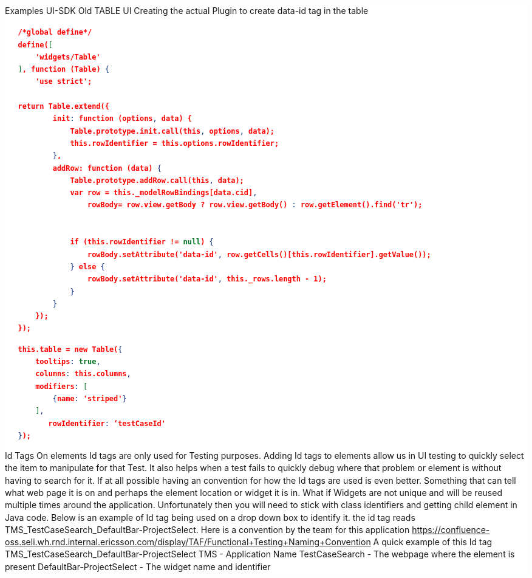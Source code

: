 Examples UI-SDK Old TABLE UI
Creating the actual Plugin to create data-id tag in the table

```json
   /*global define*/
   define([
       'widgets/Table'
   ], function (Table) {
       'use strict';
    
   return Table.extend({
           init: function (options, data) {
               Table.prototype.init.call(this, options, data);
               this.rowIdentifier = this.options.rowIdentifier;
           },
           addRow: function (data) {
               Table.prototype.addRow.call(this, data);
               var row = this._modelRowBindings[data.cid],
                   rowBody= row.view.getBody ? row.view.getBody() : row.getElement().find('tr');
    
    
               if (this.rowIdentifier != null) {
                   rowBody.setAttribute('data-id', row.getCells()[this.rowIdentifier].getValue());
               } else {
                   rowBody.setAttribute('data-id', this._rows.length - 1);
               }
           }
       });
   });
```


```json
   this.table = new Table({
       tooltips: true,
       columns: this.columns,
       modifiers: [
           {name: 'striped'}
       ],
          rowIdentifier: ‘testCaseId'
   });
```

Id Tags On elements
Id tags are only used for Testing purposes. Adding Id tags to elements allow us in UI testing to quickly select the item to manipulate for that Test.
It also helps when a test fails to quickly debug where that problem or element is without having to search for it.
If at all possible having an convention for how the Id tags are used is even better. Something that can tell what web page it is on and perhaps the element location or widget it is in.
What if Widgets are not unique and will be reused multiple times around the application. Unfortunately then you will need to stick with class identifiers and getting child element in Java code.
Below is an example of Id tag being used on a drop down box to identify it. the id tag reads TMS_TestCaseSearch_DefaultBar-ProjectSelect. Here is a convention by the team for this application
https://confluence-oss.seli.wh.rnd.internal.ericsson.com/display/TAF/Functional+Testing+Naming+Convention
A quick example of this Id tag TMS_TestCaseSearch_DefaultBar-ProjectSelect
TMS - Application Name
TestCaseSearch - The webpage where the element is present
DefaultBar-ProjectSelect - The widget name and identifier
